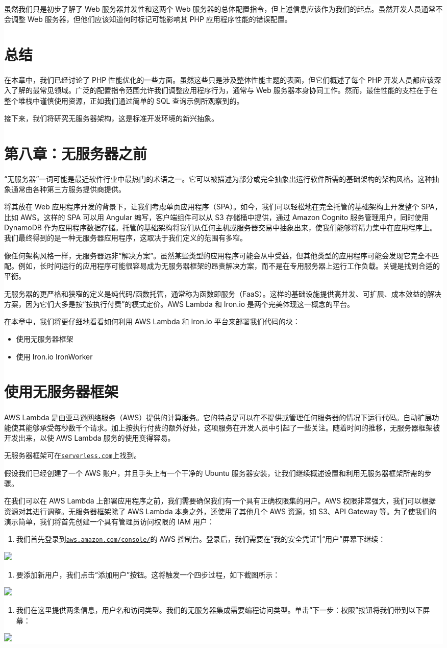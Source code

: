 虽然我们只是初步了解了 Web 服务器并发性和这两个 Web 服务器的总体配置指令，但上述信息应该作为我们的起点。虽然开发人员通常不会调整 Web 服务器，但他们应该知道何时标记可能影响其 PHP 应用程序性能的错误配置。

# 总结

在本章中，我们已经讨论了 PHP 性能优化的一些方面。虽然这些只是涉及整体性能主题的表面，但它们概述了每个 PHP 开发人员都应该深入了解的最常见领域。广泛的配置指令范围允许我们调整应用程序行为，通常与 Web 服务器本身协同工作。然而，最佳性能的支柱在于在整个堆栈中谨慎使用资源，正如我们通过简单的 SQL 查询示例所观察到的。

接下来，我们将研究无服务器架构，这是标准开发环境的新兴抽象。


# 第八章：无服务器之前

“无服务器”一词可能是最近软件行业中最热门的术语之一。它可以被描述为部分或完全抽象出运行软件所需的基础架构的架构风格。这种抽象通常由各种第三方服务提供商提供。

将其放在 Web 应用程序开发的背景下，让我们考虑单页应用程序（SPA）。如今，我们可以轻松地在完全托管的基础架构上开发整个 SPA，比如 AWS。这样的 SPA 可以用 Angular 编写，客户端组件可以从 S3 存储桶中提供，通过 Amazon Cognito 服务管理用户，同时使用 DynamoDB 作为应用程序数据存储。托管的基础架构将我们从任何主机或服务器交易中抽象出来，使我们能够将精力集中在应用程序上。我们最终得到的是一种无服务器应用程序，这取决于我们定义的范围有多窄。

像任何架构风格一样，无服务器远非“解决方案”。虽然某些类型的应用程序可能会从中受益，但其他类型的应用程序可能会发现它完全不匹配。例如，长时间运行的应用程序可能很容易成为无服务器框架的昂贵解决方案，而不是在专用服务器上运行工作负载。关键是找到合适的平衡。

无服务器的更严格和狭窄的定义是纯代码/函数托管，通常称为函数即服务（FaaS）。这样的基础设施提供高并发、可扩展、成本效益的解决方案，因为它们大多是按“按执行付费”的模式定价。AWS Lambda 和 Iron.io 是两个完美体现这一概念的平台。

在本章中，我们将更仔细地看看如何利用 AWS Lambda 和 Iron.io 平台来部署我们代码的块：

+   使用无服务器框架

+   使用 Iron.io IronWorker

# 使用无服务器框架

AWS Lambda 是由亚马逊网络服务（AWS）提供的计算服务。它的特点是可以在不提供或管理任何服务器的情况下运行代码。自动扩展功能使其能够承受每秒数千个请求。加上按执行付费的额外好处，这项服务在开发人员中引起了一些关注。随着时间的推移，无服务器框架被开发出来，以使 AWS Lambda 服务的使用变得容易。

无服务器框架可在[`serverless.com`](https://serverless.com)上找到。

假设我们已经创建了一个 AWS 账户，并且手头上有一个干净的 Ubuntu 服务器安装，让我们继续概述设置和利用无服务器框架所需的步骤。

在我们可以在 AWS Lambda 上部署应用程序之前，我们需要确保我们有一个具有正确权限集的用户。AWS 权限非常强大，我们可以根据资源对其进行调整。无服务器框架除了 AWS Lambda 本身之外，还使用了其他几个 AWS 资源，如 S3、API Gateway 等。为了使我们的演示简单，我们将首先创建一个具有管理员访问权限的 IAM 用户：

1.  我们首先登录到[`aws.amazon.com/console/`](https://aws.amazon.com/console/)的 AWS 控制台。登录后，我们需要在“我的安全凭证”|“用户”屏幕下继续：

![](https://github.com/OpenDocCN/freelearn-php-zh/raw/master/docs/ms-php7/img/26e8dfc0-bee9-4725-9426-068b56ebcace.png)

1.  要添加新用户，我们点击“添加用户”按钮。这将触发一个四步过程，如下截图所示：

![](https://github.com/OpenDocCN/freelearn-php-zh/raw/master/docs/ms-php7/img/2b71f9fd-594c-4e29-a045-f80cebfa993c.png)

1.  我们在这里提供两条信息，用户名和访问类型。我们的无服务器集成需要编程访问类型。单击“下一步：权限”按钮将我们带到以下屏幕：

![](https://github.com/OpenDocCN/freelearn-php-zh/raw/master/docs/ms-php7/img/afed7936-66d3-43d5-b95c-200800c9b0ac.png)
